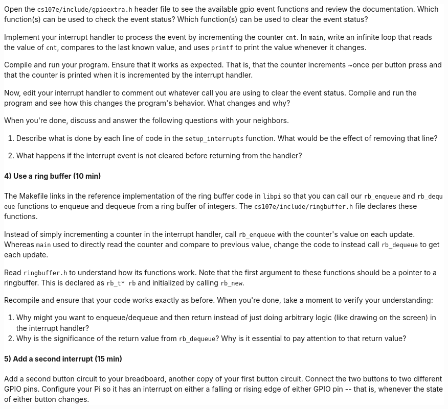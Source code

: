 Open the `cs107e/include/gpioextra.h` header file to see the available gpio event functions and review the documentation. Which function(s) can be used to check the event status? Which function(s) can be used to clear the event status?

Implement your interrupt handler to process the event by incrementing the counter `cnt`. In `main`, write an infinite loop that reads the value of
`cnt`, compares to the last known value, and uses `printf` to print the value whenever it changes.

Compile and run your program. Ensure that it works as expected. That
is, that the counter increments ~once per button press and that the
counter is printed when it is incremented by the interrupt handler.

Now, edit your interrupt handler to comment out whatever call you are using to clear the event status. Compile and run the program and see how this changes the program's behavior. What changes and why?

When you're done, discuss and answer the following questions with your 
neighbors.

1. Describe what is done by each line of code in the `setup_interrupts` function. What would be the effect of removing that line?

2. What happens if the interrupt event is not cleared before returning from the
   handler?

#### 4) Use a ring buffer (10 min)

The Makefile links in the reference implementation of the ring buffer code 
in `libpi` 
so that you can call our `rb_enqueue` and `rb_dequeue` 
functions to enqueue and dequeue from a ring buffer of integers. 
The `cs107e/include/ringbuffer.h` file declares these functions.

Instead of simply incrementing a counter in the interrupt handler,
call `rb_enqueue` with the counter's value on each update.
Whereas `main` used to directly read the counter and compare to previous value, change the code to instead call `rb_dequeue` to get each update. 

Read `ringbuffer.h` to understand how its functions work.
Note that the first argument to these functions
should be a pointer to a ringbuffer.
This is declared as `rb_t* rb` and initialized by calling `rb_new`.

Recompile and ensure that your code works exactly as before.
When you're done, take a moment to verify your understanding:

1. Why might you want to enqueue/dequeue and then return instead of just doing
   arbitrary logic (like drawing on the screen) in the interrupt handler?
2. Why is the significance of the return value from `rb_dequeue`? Why is it essential to pay attention to that return value?

#### 5) Add a second interrupt (15 min)

Add a second button circuit to your breadboard, another copy of your first button circuit. Connect the two buttons to two different GPIO pins. Configure your Pi so it has an interrupt on either a falling or rising edge of either GPIO pin -- that is, whenever the state of either button
changes.

